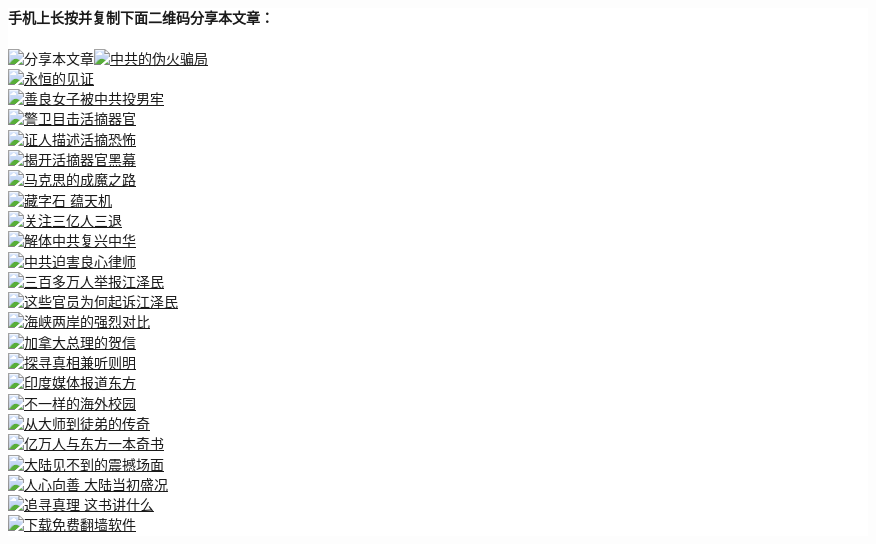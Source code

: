 <strong>手机上长按并复制下面二维码分享本文章：</strong><br><br><img src="https://quickchart.io/qr?size=256&text=https://github.com/1992513/djy/blob/master/gb/25/9/12/n14593285.md%231" title="分享本文章"></td><td VALIGN=TOP><a href="https://github.com/1992513/djy/blob/master/gb/16/1/21/n4622075.md?dfh#1" target="_blank"><img src="https://raw.githubusercontent.com/1992513/djy/master/gb/300/wei-f1.jpg" title="中共的伪火骗局"  alt="中共的伪火骗局"></a><br><a href="https://github.com/1992513/www/blob/master/README.md?dfh#9" target="_blank"><img src="https://raw.githubusercontent.com/1992513/djy/master/gb/300/yong-h.jpg" title="永恒的见证"  alt="永恒的见证"></a><br><a href="https://github.com/1992513/djy/blob/master/gb/13/9/29/n3974789.md?dfh#1" target="_blank"><img src="https://raw.githubusercontent.com/1992513/djy/master/gb/300/shang-lnz.jpg" title="善良女子被中共投男牢"  alt="善良女子被中共投男牢"></a><br><a href="https://github.com/1992513/djy/blob/master/gb/16/3/16/n4663449.md?dfh#1" target="_blank"><img src="https://raw.githubusercontent.com/1992513/djy/master/gb/300/huo-z3.jpg" title="警卫目击活摘器官"  alt="警卫目击活摘器官"></a><br><a href="https://github.com/1992513/djy/blob/master/gb/16/8/7/n8177641.md?dfh#1" target="_blank"><img src="https://raw.githubusercontent.com/1992513/djy/master/gb/300/huo-z4.jpg" title="证人描述活摘恐怖"  alt="证人描述活摘恐怖"></a><br><a href="https://github.com/1992513/djy/blob/master/gb/10/4/19/n2881569.md?dfh#1" target="_blank"><img src="https://raw.githubusercontent.com/1992513/djy/master/gb/300/huo-z1.jpg" title="揭开活摘器官黑幕"  alt="揭开活摘器官黑幕"></a><br><a href="https://github.com/1992513/djy/blob/master/gb/10/11/7/n3077476.md?dfh#1" target="_blank"><img src="https://raw.githubusercontent.com/1992513/djy/master/gb/300/ma-ks.jpg" title="马克思的成魔之路"  alt="马克思的成魔之路"></a><br><a href="https://github.com/1992513/djy/blob/master/gb/14/6/9/n4173977.md?dfh#1" target="_blank"><img src="https://raw.githubusercontent.com/1992513/djy/master/gb/300/chang-zs.jpg" title="藏字石 蕴天机"  alt="藏字石 蕴天机"></a><br><a href="https://github.com/1992513/djy/blob/master/gb/18/5/10/n10381511.md?dfh#1" target="_blank"><img src="https://raw.githubusercontent.com/1992513/djy/master/gb/300/st1.jpg" title="关注三亿人三退"  alt="关注三亿人三退"></a><br><a href="https://github.com/1992513/djy/blob/master/gb/18/3/21/n10237682.md?dfh#1" target="_blank"><img src="https://raw.githubusercontent.com/1992513/djy/master/gb/300/jie-t.jpg" title="解体中共复兴中华"  alt="解体中共复兴中华"></a><br><a href="https://github.com/1992513/djy/blob/master/gb/9/2/9/n2422991.md?dfh#1" target="_blank"><img src="https://raw.githubusercontent.com/1992513/djy/master/gb/300/gao-zs.jpg" title="中共迫害良心律师"  alt="中共迫害良心律师"></a><br><a href="https://github.com/1992513/djy/blob/master/gb/18/12/9/n10900044.md?dfh#1" target="_blank"><img src="https://raw.githubusercontent.com/1992513/djy/master/gb/300/sj1.jpg" title="三百多万人举报江泽民"  alt="三百多万人举报江泽民"></a><br><a href="https://github.com/1992513/djy/blob/master/gb/18/8/28/n10672014.md?dfh#1" target="_blank"><img src="https://raw.githubusercontent.com/1992513/djy/master/gb/300/sj2.jpg" title="这些官员为何起诉江泽民"  alt="这些官员为何起诉江泽民"></a><br><a href="https://github.com/1992513/djy/blob/master/gb/8/12/18/n2367165.md?dfh#1" target="_blank"><img src="https://raw.githubusercontent.com/1992513/djy/master/gb/300/liangan.jpg" title="海峡两岸的强烈对比"  alt="海峡两岸的强烈对比"></a><br><a href="https://github.com/1992513/djy/blob/master/gb/15/12/10/n4593139.md?dfh#1" target="_blank"><img src="https://raw.githubusercontent.com/1992513/djy/master/gb/300/jia-ndzl.jpg" title="加拿大总理的贺信"  alt="加拿大总理的贺信"></a><br><a href="https://github.com/1992513/djy/blob/master/gb/11/6/17/n3289382.md?dfh#1" target="_blank"><img src="https://raw.githubusercontent.com/1992513/djy/master/gb/300/xiao-wd.jpg" title="探寻真相兼听则明"  alt="探寻真相兼听则明"></a><br><a href="https://github.com/1992513/djy/blob/master/gb/18/10/27/n10812623.md?dfh#1" target="_blank"><img src="https://raw.githubusercontent.com/1992513/djy/master/gb/300/yindu.jpg" title="印度媒体报道东方"  alt="印度媒体报道东方"></a><br><a href="https://github.com/1992513/djy/blob/master/gb/18/6/9/n10469652.md?dfh#1" target="_blank"><img src="https://raw.githubusercontent.com/1992513/djy/master/gb/300/xie-j.jpg" title="不一样的海外校园"  alt="不一样的海外校园"></a><br><a href="https://github.com/1992513/djy/blob/master/gb/7/4/5/n1669415.md?dfh#1" target="_blank"><img src="https://raw.githubusercontent.com/1992513/djy/master/gb/300/li-up.jpg" title="从大师到徒弟的传奇"  alt="从大师到徒弟的传奇"></a><br><a href="https://github.com/1992513/djy/blob/master/gb/17/5/26/n9191512.md?dfh#1" target="_blank"><img src="https://raw.githubusercontent.com/1992513/djy/master/gb/300/zfl2.jpg" title="亿万人与东方一本奇书"  alt="亿万人与东方一本奇书"></a><br><a href="https://github.com/1992513/djy/blob/master/gb/13/11/27/n4020290.md?dfh#1" target="_blank"><img src="https://raw.githubusercontent.com/1992513/djy/master/gb/300/zhen-h.jpg" title="大陆见不到的震撼场面"  alt="大陆见不到的震撼场面"></a><br><a href="https://github.com/1992513/djy/blob/master/gb/15/7/17/n4482910.md?dfh#1" target="_blank"><img src="https://raw.githubusercontent.com/1992513/djy/master/gb/300/dalu-sk.jpg" title="人心向善 大陆当初盛况"  alt="人心向善 大陆当初盛况"></a><br><a href="https://github.com/1992513/djy/blob/master/gb/19/1/5/n10955468.md?dfh#1" target="_blank"><img src="https://raw.githubusercontent.com/1992513/djy/master/gb/300/zfl1.jpg" title="追寻真理 这书讲什么"  alt="追寻真理 这书讲什么"></a><br><a href="https://github.com/1992513/www/blob/master/README.md?dfh#1" target="_blank"><img src="https://raw.githubusercontent.com/1992513/djy/master/gb/300/fq1.jpg" title="下载免费翻墙软件"  alt="下载免费翻墙软件"></a><br></td></tr></table>
